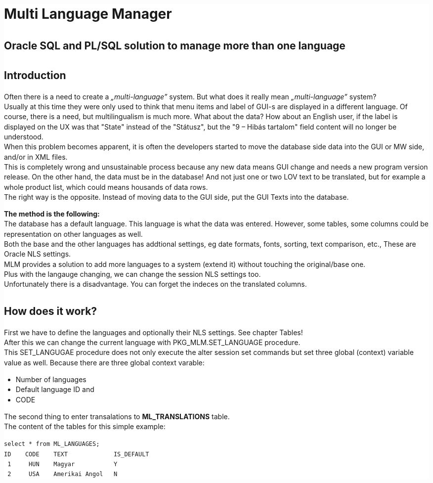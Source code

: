 # Multi Language Manager

## Oracle SQL and PL/SQL solution to manage more than one language 


## Introduction

Often there is a need to create a *„multi-language”* system. But what does it really mean *„multi-language”* system?  
Usually at this time they were only used to think that menu items and label of GUI-s are displayed in a different language. Of course, there is a need, but multilingualism is much more. What about the data? How about an English user, if the label is displayed on the UX was that "State" instead of the "Státusz", but the "9 – Hibás tartalom" field content will no longer be understood.  
When this problem becomes apparent, it is often the developers started to move the database side data into the GUI or MW side, and/or in XML files.   
This is completely wrong and unsustainable process because any new data means GUI change and needs a new program version release. On the other hand, the data must be in the database! And not just one or two LOV text to be translated, but for example a whole product list, which could means housands of data rows.  
The right way is the opposite. Instead of moving data to the GUI side, put the GUI Texts into the database.  

**The method is the following:**  
The database has a default language. This language is what the data was entered. However, some tables, some columns could be representation on other languages as well.  
Both the base and the other languages has addtional settings, eg date formats, fonts, sorting, text comparison, etc., These are Oracle NLS settings.  
MLM provides a solution to add more languages to a system (extend it) without touching the original/base one.  
Plus with the langauge changing, we can change the session NLS settings too.  
Unfortunately there is a disadvantage. You can forget the indeces on the translated columns.  

## How does it work?
First we have to define the languages and optionally their NLS settings. See chapter Tables!  
After this we can change the current language with PKG_MLM.SET_LANGUAGE procedure.  
This SET_LANGUGAE procedure does not only execute the alter session set commands but set three global (context) variable value as well. Because there are three global context varable:
- Number of languages
- Default language ID and 
- CODE

The second thing to enter transalations to **ML_TRANSLATIONS** table.  
The content of the tables for this simple example: 

    select * from ML_LANGUAGES;
    ID    CODE    TEXT             IS_DEFAULT
     1     HUN    Magyar           Y
     2     USA    Amerikai Angol   N
